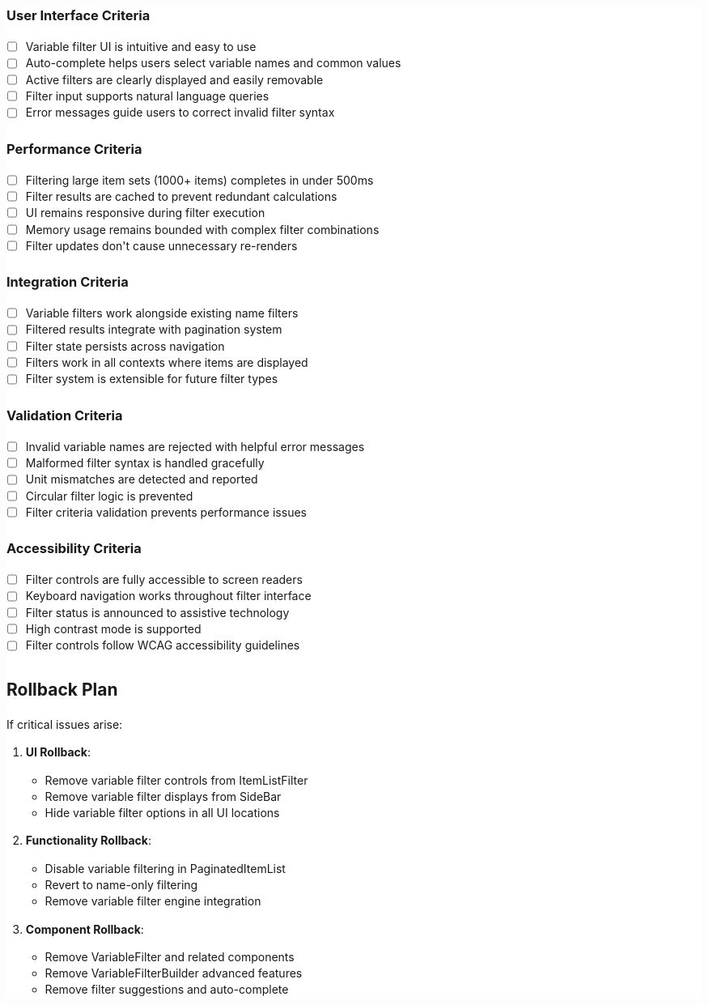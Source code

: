 ### User Interface Criteria
- [ ] Variable filter UI is intuitive and easy to use
- [ ] Auto-complete helps users select variable names and common values
- [ ] Active filters are clearly displayed and easily removable
- [ ] Filter input supports natural language queries
- [ ] Error messages guide users to correct invalid filter syntax

### Performance Criteria
- [ ] Filtering large item sets (1000+ items) completes in under 500ms
- [ ] Filter results are cached to prevent redundant calculations
- [ ] UI remains responsive during filter execution
- [ ] Memory usage remains bounded with complex filter combinations
- [ ] Filter updates don't cause unnecessary re-renders

### Integration Criteria
- [ ] Variable filters work alongside existing name filters
- [ ] Filtered results integrate with pagination system
- [ ] Filter state persists across navigation
- [ ] Filters work in all contexts where items are displayed
- [ ] Filter system is extensible for future filter types

### Validation Criteria
- [ ] Invalid variable names are rejected with helpful error messages
- [ ] Malformed filter syntax is handled gracefully
- [ ] Unit mismatches are detected and reported
- [ ] Circular filter logic is prevented
- [ ] Filter criteria validation prevents performance issues

### Accessibility Criteria
- [ ] Filter controls are fully accessible to screen readers
- [ ] Keyboard navigation works throughout filter interface
- [ ] Filter status is announced to assistive technology
- [ ] High contrast mode is supported
- [ ] Filter controls follow WCAG accessibility guidelines

## Rollback Plan

If critical issues arise:
1. **UI Rollback**:
   - Remove variable filter controls from ItemListFilter
   - Remove variable filter displays from SideBar
   - Hide variable filter options in all UI locations

2. **Functionality Rollback**:
   - Disable variable filtering in PaginatedItemList
   - Revert to name-only filtering
   - Remove variable filter engine integration

3. **Component Rollback**:
   - Remove VariableFilter and related components
   - Remove VariableFilterBuilder advanced features
   - Remove filter suggestions and auto-complete
